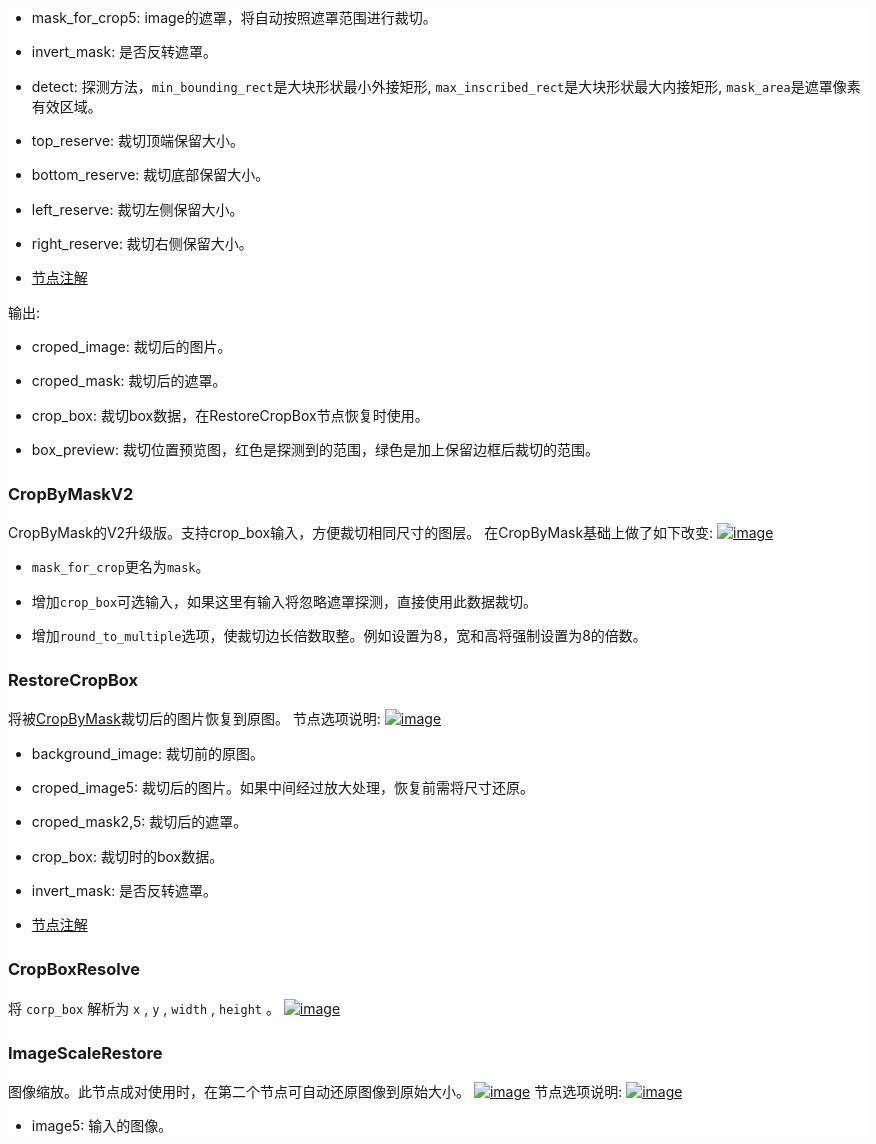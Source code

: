 - mask_for_crop5: image的遮罩，将自动按照遮罩范围进行裁切。
    
- invert_mask: 是否反转遮罩。
    
- detect: 探测方法，`min_bounding_rect`是大块形状最小外接矩形, `max_inscribed_rect`是大块形状最大内接矩形, `mask_area`是遮罩像素有效区域。
    
- top_reserve: 裁切顶端保留大小。
    
- bottom_reserve: 裁切底部保留大小。
    
- left_reserve: 裁切左侧保留大小。
    
- right_reserve: 裁切右侧保留大小。
    
- [节点注解](https://github.com/chflame163/ComfyUI_LayerStyle/blob/main/README_CN.MD#%E8%8A%82%E7%82%B9%E6%B3%A8%E8%A7%A3)
    
输出:
- croped_image: 裁切后的图片。
    
- croped_mask: 裁切后的遮罩。
    
- crop_box: 裁切box数据，在RestoreCropBox节点恢复时使用。
    
- box_preview: 裁切位置预览图，红色是探测到的范围，绿色是加上保留边框后裁切的范围。
    
### CropByMaskV2
CropByMask的V2升级版。支持crop_box输入，方便裁切相同尺寸的图层。
在CropByMask基础上做了如下改变: [![image](https://qhdtc.oss-cn-chengdu.aliyuncs.com/obsidian/202408151419004.jpg)](https://github.com/chflame163/ComfyUI_LayerStyle/blob/main/image/corp_by_mask_v2_node.jpg)
- `mask_for_crop`更名为`mask`。
    
- 增加`crop_box`可选输入，如果这里有输入将忽略遮罩探测，直接使用此数据裁切。
    
- 增加`round_to_multiple`选项，使裁切边长倍数取整。例如设置为8，宽和高将强制设置为8的倍数。
    
### RestoreCropBox
将被[CropByMask](https://github.com/chflame163/ComfyUI_LayerStyle/blob/main/README_CN.MD#CropByMask)裁切后的图片恢复到原图。
节点选项说明: [![image](https://qhdtc.oss-cn-chengdu.aliyuncs.com/obsidian/202408151419447.jpg)](https://github.com/chflame163/ComfyUI_LayerStyle/blob/main/image/restore_crop_box_node.jpg)
- background_image: 裁切前的原图。
    
- croped_image5: 裁切后的图片。如果中间经过放大处理，恢复前需将尺寸还原。
    
- croped_mask2,5: 裁切后的遮罩。
    
- crop_box: 裁切时的box数据。
    
- invert_mask: 是否反转遮罩。
    
- [节点注解](https://github.com/chflame163/ComfyUI_LayerStyle/blob/main/README_CN.MD#%E8%8A%82%E7%82%B9%E6%B3%A8%E8%A7%A3)
    
### CropBoxResolve
将 `corp_box` 解析为 `x` , `y` , `width` , `height` 。 [![image](https://qhdtc.oss-cn-chengdu.aliyuncs.com/obsidian/202408151419964.jpg)](https://github.com/chflame163/ComfyUI_LayerStyle/blob/main/image/corp_box_resolve_node.jpg)
### ImageScaleRestore
图像缩放。此节点成对使用时，在第二个节点可自动还原图像到原始大小。 [![image](https://qhdtc.oss-cn-chengdu.aliyuncs.com/obsidian/202408151419640.jpg)](https://github.com/chflame163/ComfyUI_LayerStyle/blob/main/image/image_scale_restore_example.jpg)
节点选项说明: [![image](https://qhdtc.oss-cn-chengdu.aliyuncs.com/obsidian/202408151419076.jpg)](https://github.com/chflame163/ComfyUI_LayerStyle/blob/main/image/image_scale_restore_node.jpg)
- image5: 输入的图像。
    